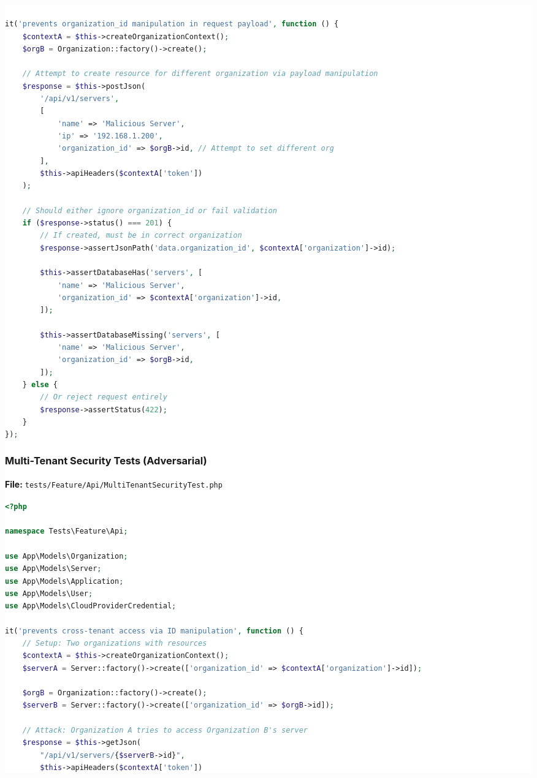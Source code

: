 ```php

it('prevents organization_id manipulation in request payload', function () {
    $contextA = $this->createOrganizationContext();
    $orgB = Organization::factory()->create();

    // Attempt to create resource for different organization via payload manipulation
    $response = $this->postJson(
        '/api/v1/servers',
        [
            'name' => 'Malicious Server',
            'ip' => '192.168.1.200',
            'organization_id' => $orgB->id, // Attempt to set different org
        ],
        $this->apiHeaders($contextA['token'])
    );

    // Should either ignore organization_id or fail validation
    if ($response->status() === 201) {
        // If created, must be in correct organization
        $response->assertJsonPath('data.organization_id', $contextA['organization']->id);

        $this->assertDatabaseHas('servers', [
            'name' => 'Malicious Server',
            'organization_id' => $contextA['organization']->id,
        ]);

        $this->assertDatabaseMissing('servers', [
            'name' => 'Malicious Server',
            'organization_id' => $orgB->id,
        ]);
    } else {
        // Or reject request entirely
        $response->assertStatus(422);
    }
});
```

### Multi-Tenant Security Tests (Adversarial)

**File:** `tests/Feature/Api/MultiTenantSecurityTest.php`

```php
<?php

namespace Tests\Feature\Api;

use App\Models\Organization;
use App\Models\Server;
use App\Models\Application;
use App\Models\User;
use App\Models\CloudProviderCredential;

it('prevents cross-tenant access via ID manipulation', function () {
    // Setup: Two organizations with resources
    $contextA = $this->createOrganizationContext();
    $serverA = Server::factory()->create(['organization_id' => $contextA['organization']->id]);

    $orgB = Organization::factory()->create();
    $serverB = Server::factory()->create(['organization_id' => $orgB->id]);

    // Attack: Organization A tries to access Organization B's server
    $response = $this->getJson(
        "/api/v1/servers/{$serverB->id}",
        $this->apiHeaders($contextA['token'])
```